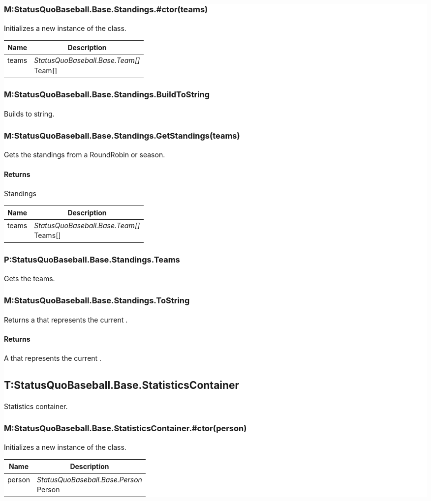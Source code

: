 
### M:StatusQuoBaseball.Base.Standings.#ctor(teams)

Initializes a new instance of the class.

| Name | Description |
| ---- | ----------- |
| teams | *StatusQuoBaseball.Base.Team[]*<br>Team[] |

### M:StatusQuoBaseball.Base.Standings.BuildToString

Builds to string.


### M:StatusQuoBaseball.Base.Standings.GetStandings(teams)

Gets the standings from a RoundRobin or season.


#### Returns

Standings

| Name | Description |
| ---- | ----------- |
| teams | *StatusQuoBaseball.Base.Team[]*<br>Teams[] |

### P:StatusQuoBaseball.Base.Standings.Teams

Gets the teams.


### M:StatusQuoBaseball.Base.Standings.ToString

Returns a that represents the current .


#### Returns

A that represents the current .


## T:StatusQuoBaseball.Base.StatisticsContainer

Statistics container.


### M:StatusQuoBaseball.Base.StatisticsContainer.#ctor(person)

Initializes a new instance of the class.

| Name | Description |
| ---- | ----------- |
| person | *StatusQuoBaseball.Base.Person*<br>Person |
